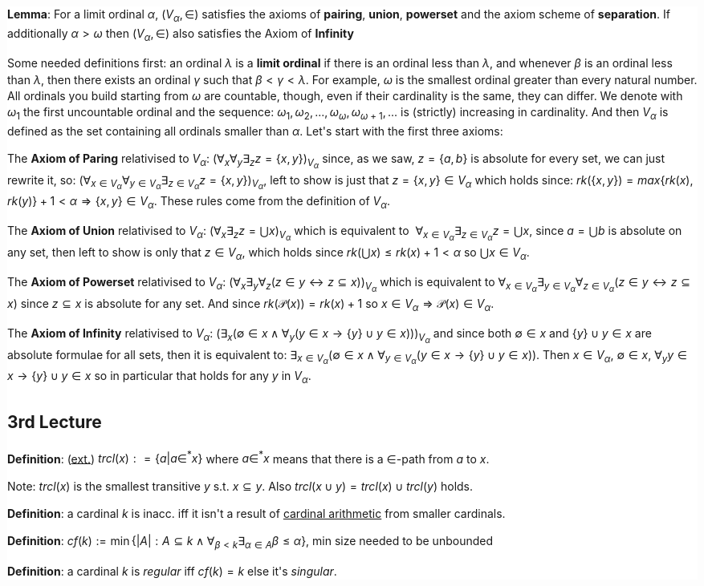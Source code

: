 **Lemma**: For a limit ordinal $\alpha$, $(V_\alpha, \in)$ satisfies the axioms of **pairing**, **union**, **powerset** and the axiom scheme of **separation**. If additionally $\alpha > \omega$ then $(V_\alpha , \in)$ also satisfies the Axiom of **Infinity**

  

Some needed definitions first: an ordinal $\lambda$ is a **limit ordinal** if there is an ordinal less than $\lambda$, and whenever $\beta$ is an ordinal less than $\lambda$, then there exists an ordinal $\gamma$ such that $\beta < \gamma < \lambda$. For example, $\omega$ is the smallest ordinal greater than every natural number. All ordinals you build starting from $\omega$ are countable, though, even if their cardinality is the same, they can differ. We denote with $\omega_1$ the first uncountable ordinal and the sequence: $\omega_1, \omega_2,..., \omega_\omega, \omega_{\omega+1},...$ is (strictly) increasing in cardinality. And then $V_\alpha$ is defined as the set containing all ordinals smaller than $\alpha$. Let's start with the first three axioms:

The **Axiom of Paring** relativised to $V_\alpha$: $(\forall_x\forall_y\exists_z z=\{x,y\})_{V_\alpha}$ since, as we saw, $z=\{a,b\}$ is absolute for every set, we can just rewrite it, so: $(\forall_{x \in V_\alpha}\forall_{y \in V_\alpha}\exists_{z \in V_\alpha} z=\{x,y\})_{V_\alpha}$, left to show is just that $z=\{x,y\} \in V_\alpha$ which holds since: $rk(\{x,y\}) = max \{rk(x), rk(y)\} +1 < \alpha \Rightarrow \{x,y\} \in V_\alpha$. These rules come from the definition of $V_\alpha$.

The **Axiom of Union** relativised to $V_\alpha$: $(\forall_x \exists_z z= \bigcup x)_{V_\alpha}$ which is equivalent to  $\forall_{x \in V_\alpha} \exists_{z \in V_\alpha} z= \bigcup x$, since $a= \bigcup b$ is absolute on any set, then left to show is only that $z \in V_\alpha$, which holds since $rk(\bigcup x) \le rk(x) +1 < \alpha$ so $\bigcup x \in V_\alpha$.

The **Axiom of Powerset** relativised to $V_\alpha$: $(\forall_x \exists_y \forall_z (z \in y \leftrightarrow z \subseteq x))_{V_\alpha}$ which is equivalent to $\forall_{x \in V_\alpha} \exists_{y \in V_\alpha} \forall_{z \in V_\alpha} (z \in y \leftrightarrow z \subseteq x)$ since $z \subseteq x$ is absolute for any set. And since $rk(\mathcal{P}(x)) = rk(x) +1$ so $x\in V_\alpha \Rightarrow \mathcal{P}(x) \in V_\alpha$.

The **Axiom of Infinity** relativised to $V_\alpha$: $(\exists_x(\emptyset \in x \land \forall_y(y \in x \rightarrow \{y\} \cup y \in x)))_{V_\alpha}$ and since both $\emptyset \in x$ and $\{y\} \cup y \in x$ are absolute formulae for all sets, then it is equivalent to: $\exists_{x\in V_\alpha}(\emptyset \in x \land \forall_{y \in V_\alpha}(y \in x \rightarrow \{y\} \cup y \in x))$. Then $x \in V_\alpha$, $\emptyset \in x$, $\forall_y y \in x \rightarrow \{y\} \cup y \in x$ so in particular that holds for any $y$ in $V_\alpha$.

## 3rd Lecture

**Definition**: ([ext.](https://math.stackexchange.com/questions/543418/transitive-closure-of-a-union)) $trcl(x) : = \{a | a \in^* x\}$ where $a \in^* x$ means that there is a $\in$-path from $a$ to $x$.

Note: $trcl(x)$ is the smallest transitive $y$ s.t. $x \subseteq y$. Also $trcl(x \cup y) = trcl(x) \cup trcl(y)$ holds.

**Definition**: a cardinal $k$ is inacc. iff it isn't a result of [cardinal arithmetic](https://en.wikipedia.org/wiki/Cardinal_arithmetic "Cardinal arithmetic") from smaller cardinals.

**Definition**: $cf(k):= \min\{|A|: A \subseteq k \land \forall_{\beta <k}\exists_{\alpha \in A} \beta \le \alpha\}$, min size needed to be unbounded

**Definition**: a cardinal $k$ is *regular* iff $cf(k) = k$ else it's *singular*.
